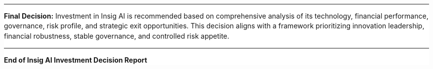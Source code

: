 
---

**Final Decision:** Investment in Insig AI is recommended based on comprehensive analysis of its technology, financial performance, governance, risk profile, and strategic exit opportunities. This decision aligns with a framework prioritizing innovation leadership, financial robustness, stable governance, and controlled risk appetite.

---

**End of Insig AI Investment Decision Report**